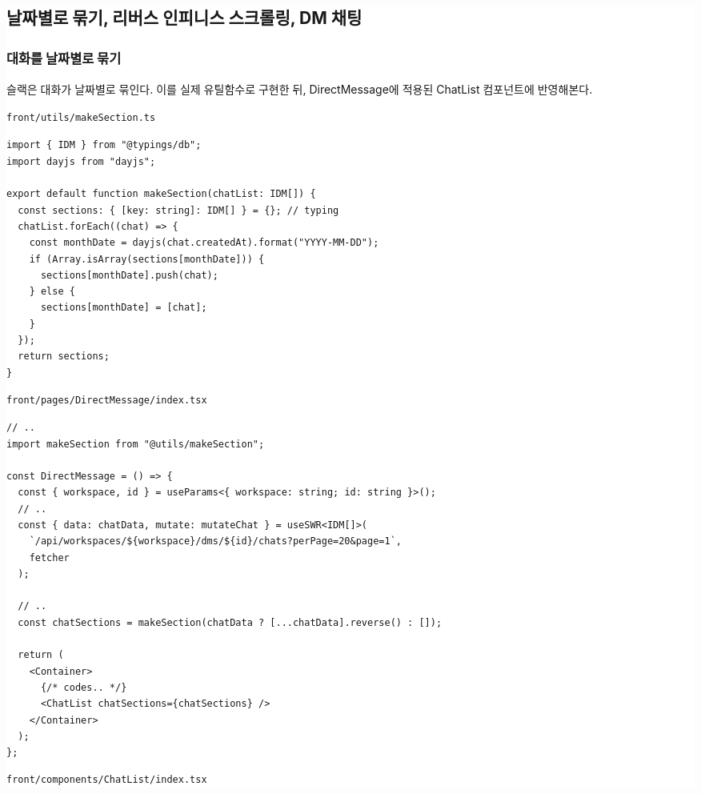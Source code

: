﻿## 날짜별로 묶기, 리버스 인피니스 스크롤링, DM 채팅

### 대화를 날짜별로 묶기

슬랙은 대화가 날짜별로 묶인다.
이를 실제 유틸함수로 구현한 뒤, DirectMessage에 적용된 ChatList 컴포넌트에 반영해본다.

`front/utils/makeSection.ts`

```tsx
import { IDM } from "@typings/db";
import dayjs from "dayjs";

export default function makeSection(chatList: IDM[]) {
  const sections: { [key: string]: IDM[] } = {}; // typing
  chatList.forEach((chat) => {
    const monthDate = dayjs(chat.createdAt).format("YYYY-MM-DD");
    if (Array.isArray(sections[monthDate])) {
      sections[monthDate].push(chat);
    } else {
      sections[monthDate] = [chat];
    }
  });
  return sections;
}
```

`front/pages/DirectMessage/index.tsx`

```tsx
// ..
import makeSection from "@utils/makeSection";

const DirectMessage = () => {
  const { workspace, id } = useParams<{ workspace: string; id: string }>();
  // ..
  const { data: chatData, mutate: mutateChat } = useSWR<IDM[]>(
    `/api/workspaces/${workspace}/dms/${id}/chats?perPage=20&page=1`,
    fetcher
  );

  // ..
  const chatSections = makeSection(chatData ? [...chatData].reverse() : []);

  return (
    <Container>
      {/* codes.. */}
      <ChatList chatSections={chatSections} />
    </Container>
  );
};
```

`front/components/ChatList/index.tsx`
